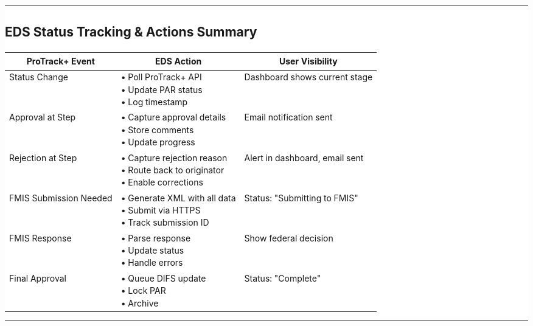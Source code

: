 
* * *
## EDS Status Tracking & Actions Summary

| ProTrack+ Event | EDS Action | User Visibility |
| ---| ---| --- |
| Status Change | • Poll ProTrack+ API<br>• Update PAR status<br>• Log timestamp | Dashboard shows current stage |
| Approval at Step | • Capture approval details<br>• Store comments<br>• Update progress | Email notification sent |
| Rejection at Step | • Capture rejection reason<br>• Route back to originator<br>• Enable corrections | Alert in dashboard, email sent |
| FMIS Submission Needed | • Generate XML with all data<br>• Submit via HTTPS<br>• Track submission ID | Status: "Submitting to FMIS" |
| FMIS Response | • Parse response<br>• Update status<br>• Handle errors | Show federal decision |
| Final Approval | • Queue DIFS update<br>• Lock PAR<br>• Archive | Status: "Complete" |

* * *